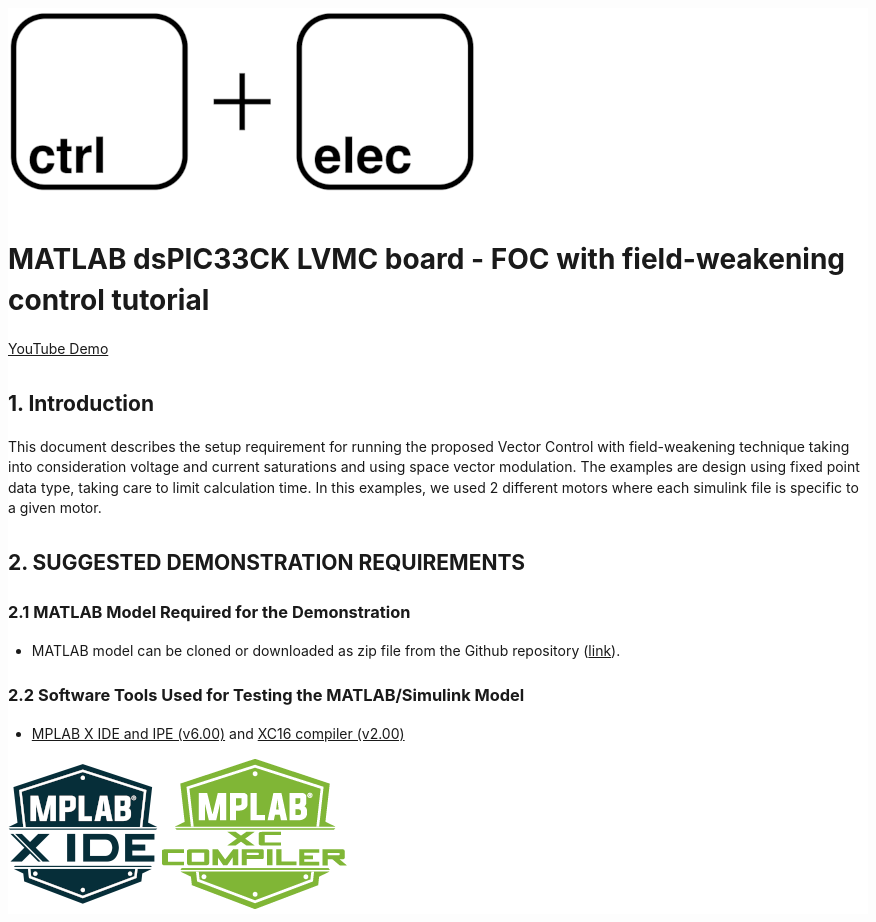 ![](../../img/logo.png)

# MATLAB dsPIC33CK LVMC board - FOC with field-weakening control tutorial

[YouTube Demo](https://youtu.be/GdLg5sm1Nhc?si=Hxxs8GoJx17beA3V)

## 1. Introduction

This document describes the setup requirement for running the proposed Vector Control with field-weakening technique taking into consideration voltage and current saturations and  using space vector modulation. The examples are design using fixed point data type, taking care to limit calculation time. In this examples, we used 2 different motors where each simulink file is specific to a given motor. 

## 2. SUGGESTED DEMONSTRATION REQUIREMENTS

### 2.1 MATLAB Model Required for the Demonstration

- MATLAB model can be cloned or downloaded as zip file from the Github repository ([link](https://github.com/rdelpoux/ctrl-elec/tree/main/MCU/vectorControl)).

### 2.2 Software Tools Used for Testing the MATLAB/Simulink Model

- [MPLAB X IDE and IPE (v6.00)](https://www.microchip.com/en-us/tools-resources/develop/mplab-x-ide) and [XC16 compiler (v2.00)](https://www.microchip.com/en-us/tools-resources/develop/mplab-xc-compilers)

[<img src="../../img/vectorControl/mplab-xide.png" />](https://www.microchip.com/en-us/tools-resources/develop/mplab-x-ide) [<img src="../../img/vectorControl/xc-compiler.png"/>](https://www.microchip.com/en-us/tools-resources/develop/mplab-xc-compilers)
